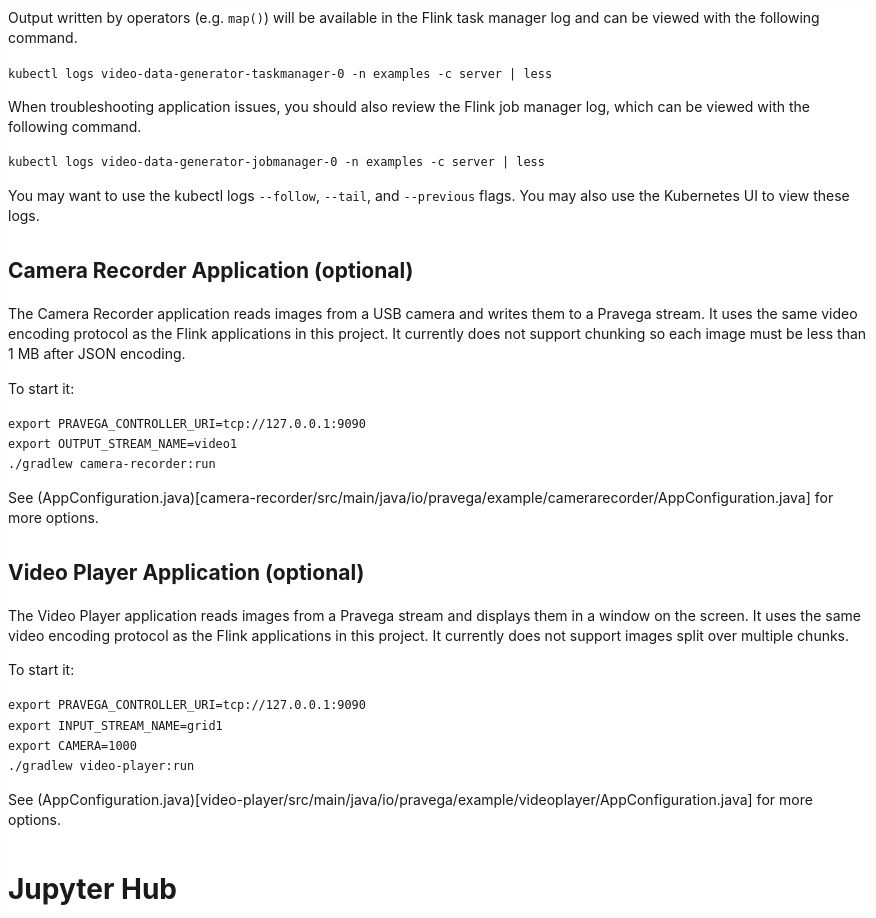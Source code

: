 Output written by operators (e.g. `map()`) will be available in the Flink task manager log
and can be viewed with the following command.
```
kubectl logs video-data-generator-taskmanager-0 -n examples -c server | less
```

When troubleshooting application issues, you should also review the Flink job manager log,
which can be viewed with the following command.
```
kubectl logs video-data-generator-jobmanager-0 -n examples -c server | less
```

You may want to use the kubectl logs `--follow`, `--tail`, and `--previous` flags.
You may also use the Kubernetes UI to view these logs.

## Camera Recorder Application (optional)

The Camera Recorder application reads images from a USB camera and writes them to
a Pravega stream.
It uses the same video encoding protocol as the Flink applications in this project.
It currently does not support chunking so each image must be less than 1 MB after JSON encoding.

To start it:
```
export PRAVEGA_CONTROLLER_URI=tcp://127.0.0.1:9090
export OUTPUT_STREAM_NAME=video1
./gradlew camera-recorder:run
```

See (AppConfiguration.java)[camera-recorder/src/main/java/io/pravega/example/camerarecorder/AppConfiguration.java]
for more options.

## Video Player Application (optional)

The Video Player application reads images from a Pravega stream and displays
them in a window on the screen.
It uses the same video encoding protocol as the Flink applications in this project.
It currently does not support images split over multiple chunks.

To start it:
```
export PRAVEGA_CONTROLLER_URI=tcp://127.0.0.1:9090
export INPUT_STREAM_NAME=grid1
export CAMERA=1000
./gradlew video-player:run
```

See (AppConfiguration.java)[video-player/src/main/java/io/pravega/example/videoplayer/AppConfiguration.java]
for more options.

# Jupyter Hub
